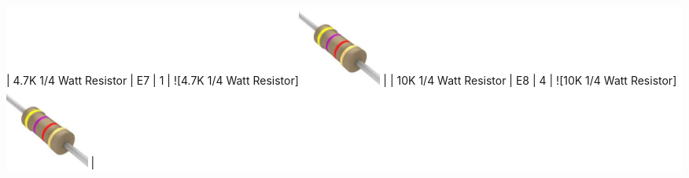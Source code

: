 | 4.7K 1/4 Watt Resistor | E7      | 1       | ![4.7K 1/4 Watt Resistor]<img src="/images/components/electronics/E7.png" height="100"> |
| 10K 1/4 Watt Resistor  | E8      | 4       | ![10K 1/4 Watt Resistor]<img src="/images/components/electronics/E8.png" height="100">  |